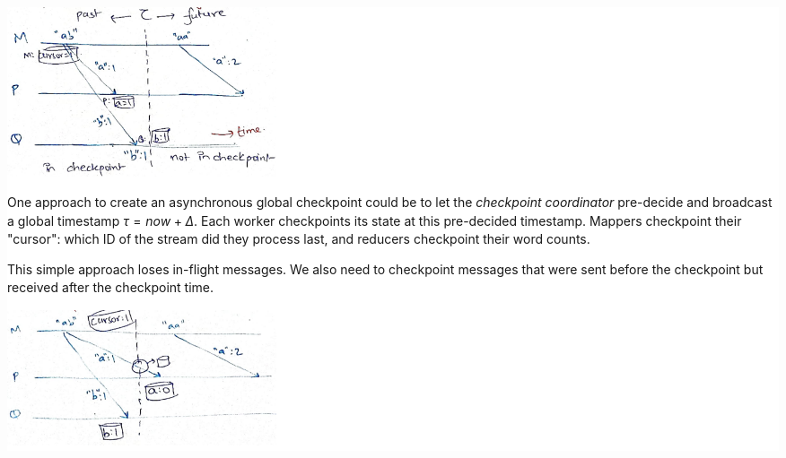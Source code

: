 <img src="assets/figs/dstream-checkpoints.png" alt="Checkpoints" width="300"/>

One approach to create an asynchronous global checkpoint could be to let the 
*checkpoint coordinator* pre-decide and broadcast a global timestamp 
$\tau = now + \Delta$.  Each worker checkpoints its state at this pre-decided
timestamp. Mappers checkpoint their "cursor": which ID of the stream did they
process last, and reducers checkpoint their word counts.

This simple approach loses in-flight messages. We also need to checkpoint
messages that were sent before the checkpoint but received after the checkpoint
time. 

<img src="assets/figs/vc-inflight.png" alt="Checkpoints" width="300"/>
